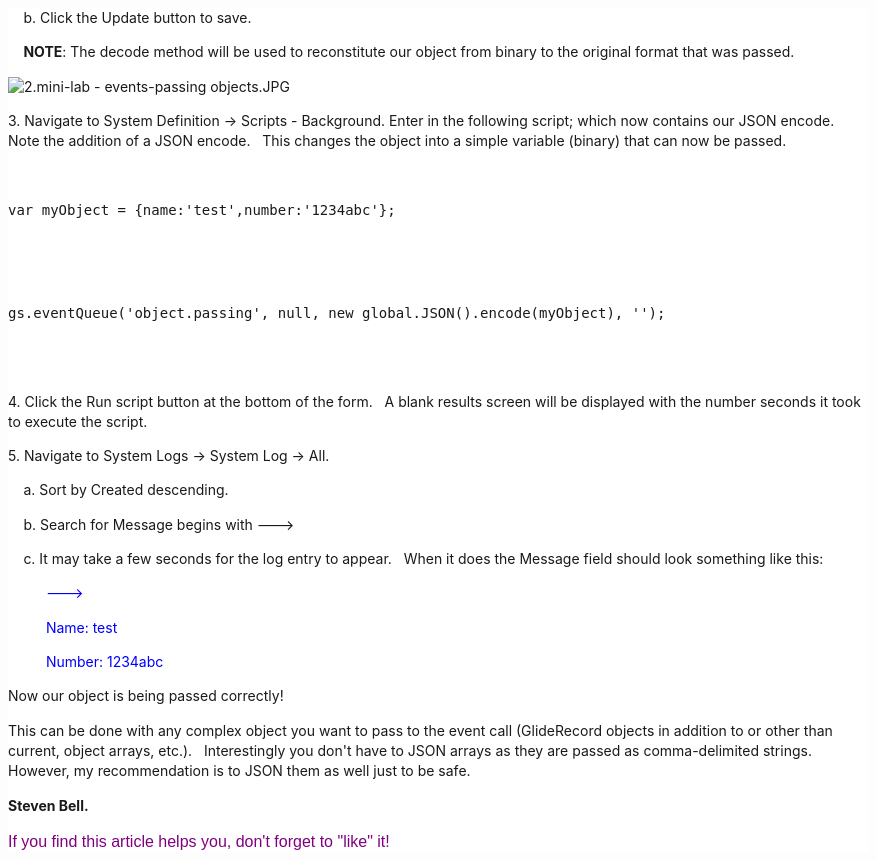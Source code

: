 

</pre><p></p><p><span style="font-size: 13.3333px;">   </span>   b. Click the Update button to save.</p><p></p><p>   <span style="font-size: 13.3333px;">   </span><strong>NOTE</strong>: The decode method will be used to reconstitute our object from binary to the original format that was passed.</p><p></p><p><img   alt="2.mini-lab - events-passing objects.JPG" class="jive-image image-5" src="c519d0cedb181f048c8ef4621f9619fb.iix" style="height: 333px; width: 620px;"/></p><p></p><p>3. Navigate to System Definition -&gt; Scripts - Background. Enter in the following script; which now contains our JSON encode.   Note the addition of a JSON encode.   This changes the object into a simple variable (binary) that can now be passed.</p><p></p><pre __default_attr="javascript" __jive_macro_name="code" class="_jivemacro_uid_14418920294934343 jive_text_macro jive_macro_code" jivemacro_uid="_14418920294934343">
<p>var myObject = {name:'test',number:'1234abc'};</p>
<p></p>
<p>gs.eventQueue('object.passing', null, new global.JSON().encode(myObject), '');</p>



</pre><p></p><p>4. Click the Run script button at the bottom of the form.   A blank results screen will be displayed with the number seconds it took to execute the script.</p><p></p><p>5. Navigate to System Logs -&gt; System Log -&gt; All.</p><p><span style="font-size: 13.3333px;">   </span>   a. Sort by Created descending.</p><p>   <span style="font-size: 13.3333px;">   </span>b. Search for Message begins with ---&gt;</p><p>   <span style="font-size: 13.3333px;">   </span>c. It may take a few seconds for the log entry to appear.   When it does the Message field should look something like this:</p><p></p><p style="padding-left: 30px;"><span style="color: #0000ff;">   ---&gt; </span></p><p style="padding-left: 30px;"><span style="color: #0000ff;">   Name: test</span></p><p style="padding-left: 30px;"><span style="color: #0000ff;">   Number: 1234abc</span></p><p style="padding-left: 30px;"></p><p>Now our object is being passed correctly!</p><p></p><p>This can be done with any complex object you want to pass to the event call (GlideRecord objects in addition to or other than current, object arrays, etc.).   Interestingly you don't have to JSON arrays as they are passed as comma-delimited strings.   However, my recommendation is to JSON them as well just to be safe.</p><p></p><p><strong>Steven Bell.</strong></p><p></p><p><span style="color: #800080; font-family: arial, sans-serif; font-size: 16px;">If you find this article helps you, don't forget to "like" it!</span></p>